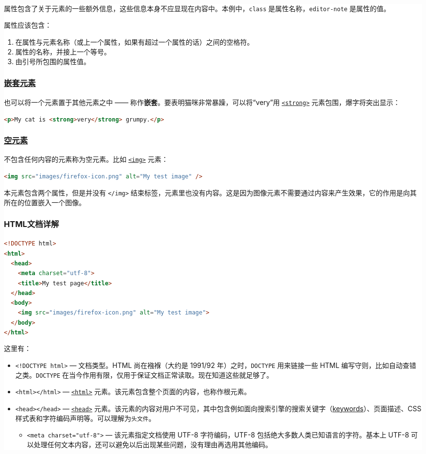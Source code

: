 属性包含了关于元素的一些额外信息，这些信息本身不应显现在内容中。本例中，`class` 是属性名称，`editor-note` 是属性的值。

属性应该包含：

1. 在属性与元素名称（或上一个属性，如果有超过一个属性的话）之间的空格符。
2. 属性的名称，并接上一个等号。
3. 由引号所包围的属性值。

### [嵌套元素](https://developer.mozilla.org/zh-CN/docs/Learn/Getting_started_with_the_web/HTML_basics#嵌套元素)

也可以将一个元素置于其他元素之中 —— 称作**嵌套**。要表明猫咪非常暴躁，可以将“very”用 [`<strong>`](https://developer.mozilla.org/zh-CN/docs/Web/HTML/Element/strong) 元素包围，爆字将突出显示：

```html
<p>My cat is <strong>very</strong> grumpy.</p>
```

### [空元素](https://developer.mozilla.org/zh-CN/docs/Learn/Getting_started_with_the_web/HTML_basics#空元素)

不包含任何内容的元素称为空元素。比如 [`<img>`](https://developer.mozilla.org/zh-CN/docs/Web/HTML/Element/img) 元素：

```html
<img src="images/firefox-icon.png" alt="My test image" />
```

本元素包含两个属性，但是并没有 `</img>` 结束标签，元素里也没有内容。这是因为图像元素不需要通过内容来产生效果，它的作用是向其所在的位置嵌入一个图像。

### HTML文档详解

```html
<!DOCTYPE html>
<html>
  <head>
    <meta charset="utf-8">
    <title>My test page</title>
  </head>
  <body>
    <img src="images/firefox-icon.png" alt="My test image">
  </body>
</html>
```

这里有：

- `<!DOCTYPE html>` — 文档类型。HTML 尚在襁褓（大约是 1991/92 年）之时，`DOCTYPE` 用来链接一些 HTML 编写守则，比如自动查错之类。`DOCTYPE` 在当今作用有限，仅用于保证文档正常读取。现在知道这些就足够了。

- `<html></html>` — [`<html>`](https://developer.mozilla.org/zh-CN/docs/Web/HTML/Element/html) 元素。该元素包含整个页面的内容，也称作根元素。

- `<head></head>` — [`<head>`](https://developer.mozilla.org/zh-CN/docs/Web/HTML/Element/head) 元素。该元素的内容对用户不可见，其中包含例如面向搜索引擎的搜索关键字（[keywords](https://developer.mozilla.org/zh-CN/docs/Glossary/Keyword)）、页面描述、CSS 样式表和字符编码声明等。可以理解为`头文件`。
  - `<meta charset="utf-8">` — 该元素指定文档使用 UTF-8 字符编码，UTF-8 包括绝大多数人类已知语言的字符。基本上 UTF-8 可以处理任何文本内容，还可以避免以后出现某些问题，没有理由再选用其他编码。
  